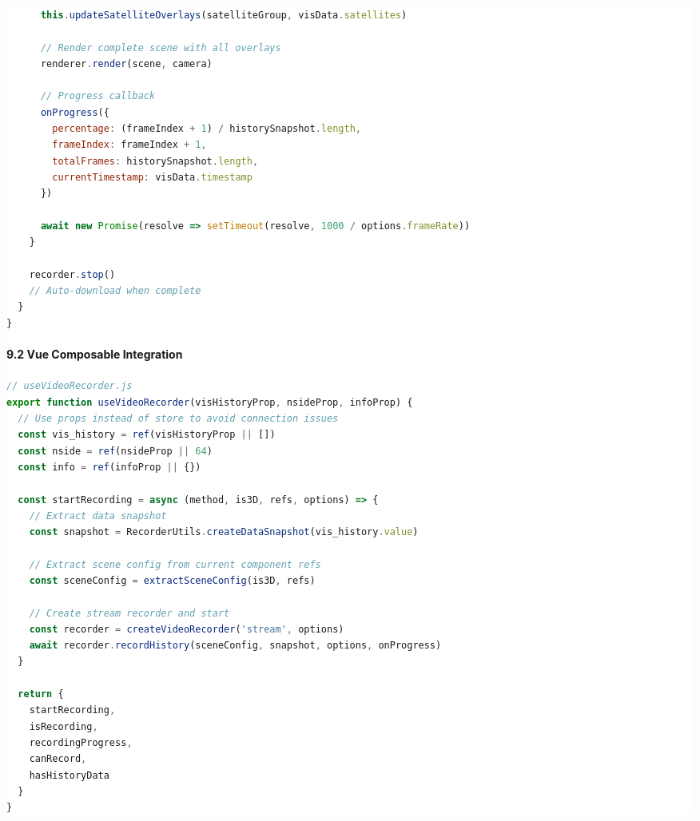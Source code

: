 ```js
      this.updateSatelliteOverlays(satelliteGroup, visData.satellites)
      
      // Render complete scene with all overlays
      renderer.render(scene, camera)
      
      // Progress callback
      onProgress({
        percentage: (frameIndex + 1) / historySnapshot.length,
        frameIndex: frameIndex + 1,
        totalFrames: historySnapshot.length,
        currentTimestamp: visData.timestamp
      })
      
      await new Promise(resolve => setTimeout(resolve, 1000 / options.frameRate))
    }
    
    recorder.stop()
    // Auto-download when complete
  }
}
```

#### 9.2 Vue Composable Integration
```js
// useVideoRecorder.js
export function useVideoRecorder(visHistoryProp, nsideProp, infoProp) {
  // Use props instead of store to avoid connection issues
  const vis_history = ref(visHistoryProp || [])
  const nside = ref(nsideProp || 64)
  const info = ref(infoProp || {})
  
  const startRecording = async (method, is3D, refs, options) => {
    // Extract data snapshot
    const snapshot = RecorderUtils.createDataSnapshot(vis_history.value)
    
    // Extract scene config from current component refs
    const sceneConfig = extractSceneConfig(is3D, refs)
    
    // Create stream recorder and start
    const recorder = createVideoRecorder('stream', options)
    await recorder.recordHistory(sceneConfig, snapshot, options, onProgress)
  }
  
  return { 
    startRecording,
    isRecording,
    recordingProgress,
    canRecord,
    hasHistoryData
  }
}
```
